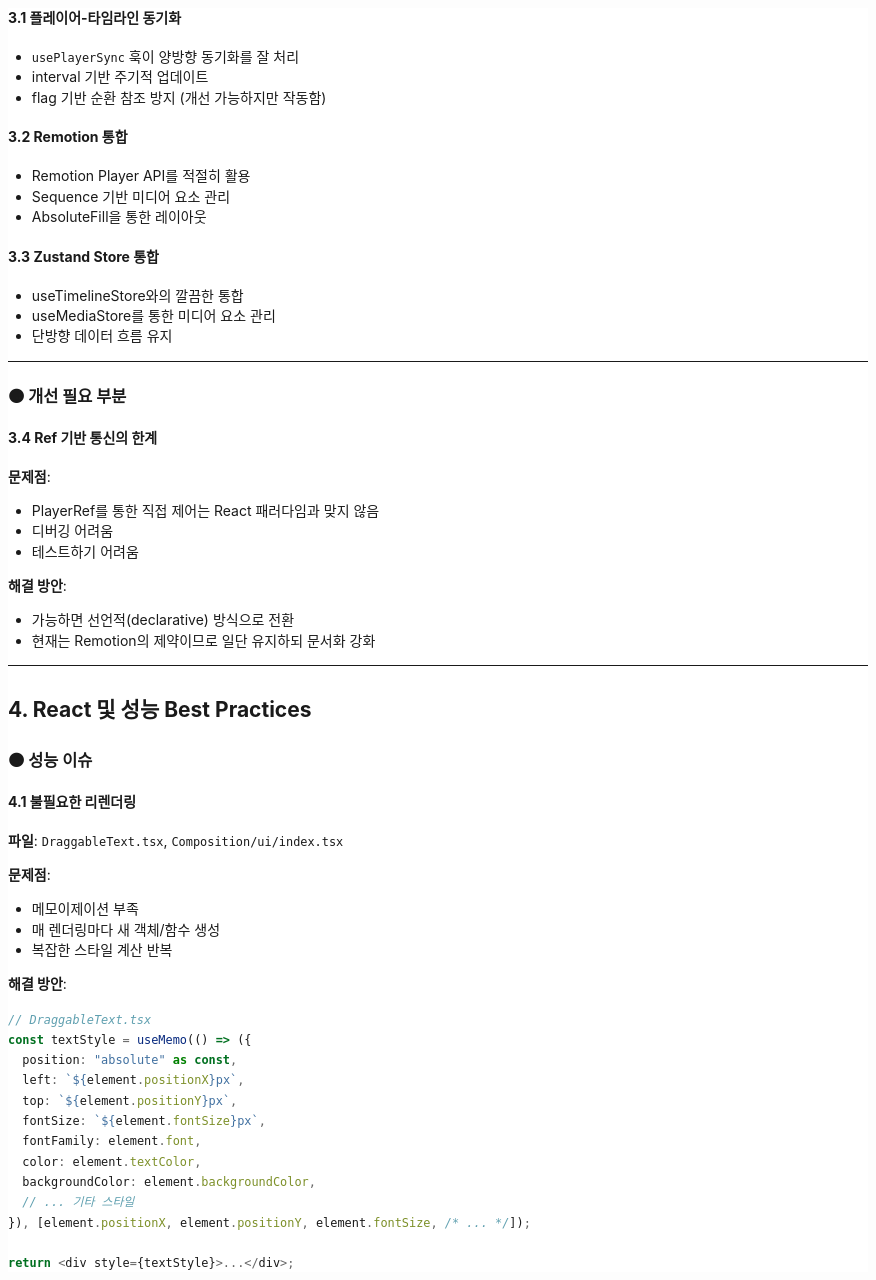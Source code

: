 #### 3.1 플레이어-타임라인 동기화
- `usePlayerSync` 훅이 양방향 동기화를 잘 처리
- interval 기반 주기적 업데이트
- flag 기반 순환 참조 방지 (개선 가능하지만 작동함)

#### 3.2 Remotion 통합
- Remotion Player API를 적절히 활용
- Sequence 기반 미디어 요소 관리
- AbsoluteFill을 통한 레이아웃

#### 3.3 Zustand Store 통합
- useTimelineStore와의 깔끔한 통합
- useMediaStore를 통한 미디어 요소 관리
- 단방향 데이터 흐름 유지

---

### 🟠 **개선 필요 부분**

#### 3.4 Ref 기반 통신의 한계
**문제점**:
- PlayerRef를 통한 직접 제어는 React 패러다임과 맞지 않음
- 디버깅 어려움
- 테스트하기 어려움

**해결 방안**:
- 가능하면 선언적(declarative) 방식으로 전환
- 현재는 Remotion의 제약이므로 일단 유지하되 문서화 강화

---

## 4. React 및 성능 Best Practices

### 🟠 **성능 이슈**

#### 4.1 불필요한 리렌더링
**파일**: `DraggableText.tsx`, `Composition/ui/index.tsx`

**문제점**:
- 메모이제이션 부족
- 매 렌더링마다 새 객체/함수 생성
- 복잡한 스타일 계산 반복

**해결 방안**:
```typescript
// DraggableText.tsx
const textStyle = useMemo(() => ({
  position: "absolute" as const,
  left: `${element.positionX}px`,
  top: `${element.positionY}px`,
  fontSize: `${element.fontSize}px`,
  fontFamily: element.font,
  color: element.textColor,
  backgroundColor: element.backgroundColor,
  // ... 기타 스타일
}), [element.positionX, element.positionY, element.fontSize, /* ... */]);

return <div style={textStyle}>...</div>;
```
